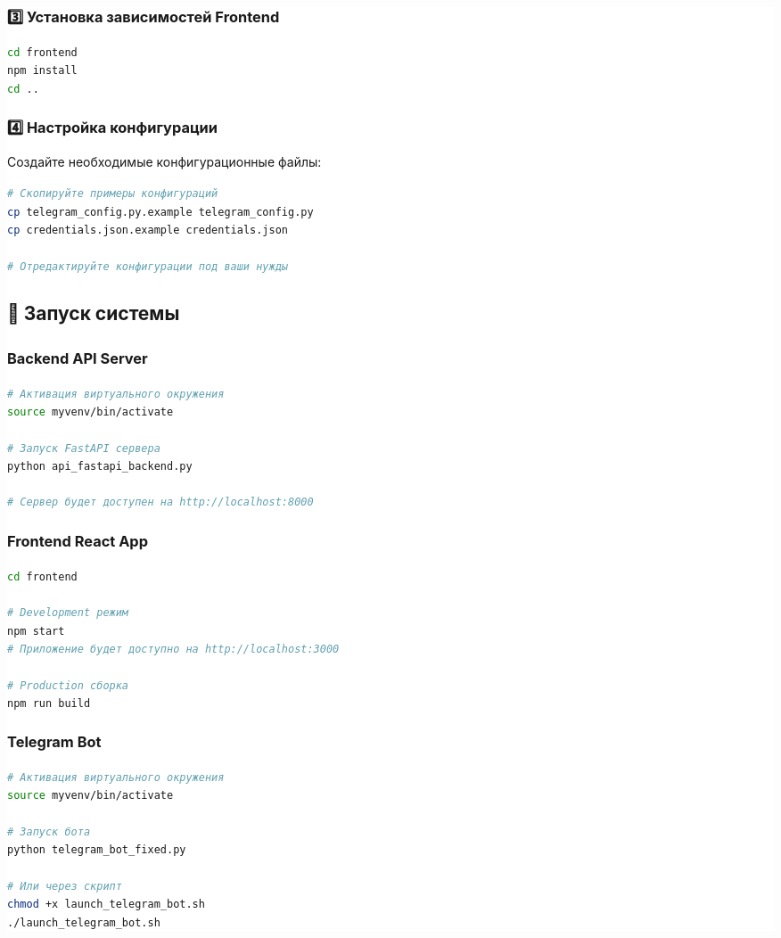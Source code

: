 ### 3️⃣ Установка зависимостей Frontend

```bash
cd frontend
npm install
cd ..
```

### 4️⃣ Настройка конфигурации

Создайте необходимые конфигурационные файлы:

```bash
# Скопируйте примеры конфигураций
cp telegram_config.py.example telegram_config.py
cp credentials.json.example credentials.json

# Отредактируйте конфигурации под ваши нужды
```

## 🚀 Запуск системы

### Backend API Server

```bash
# Активация виртуального окружения
source myvenv/bin/activate

# Запуск FastAPI сервера
python api_fastapi_backend.py

# Сервер будет доступен на http://localhost:8000
```

### Frontend React App

```bash
cd frontend

# Development режим
npm start
# Приложение будет доступно на http://localhost:3000

# Production сборка
npm run build
```

### Telegram Bot

```bash
# Активация виртуального окружения
source myvenv/bin/activate

# Запуск бота
python telegram_bot_fixed.py

# Или через скрипт
chmod +x launch_telegram_bot.sh
./launch_telegram_bot.sh
```
